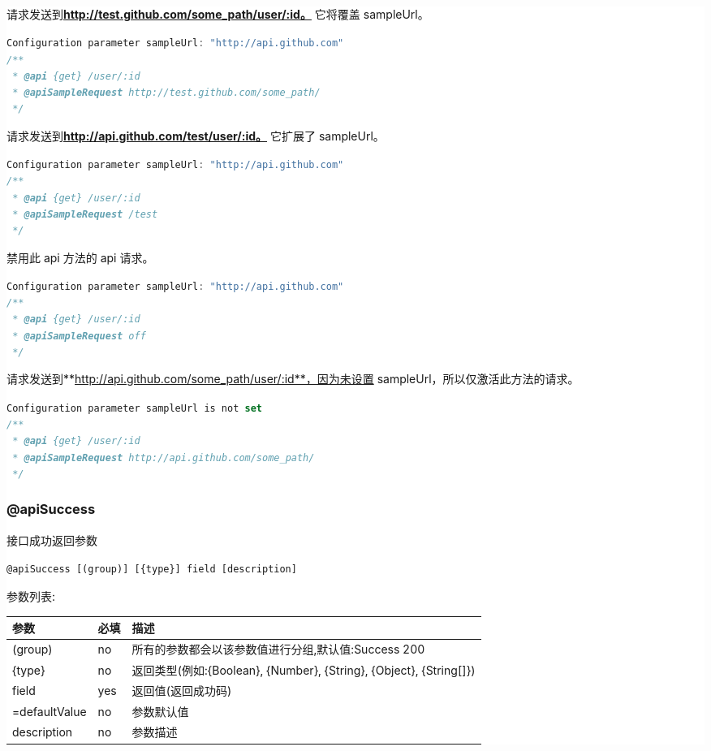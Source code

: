 请求发送到**http://test.github.com/some_path/user/:id。**
它将覆盖 sampleUrl。

```js
Configuration parameter sampleUrl: "http://api.github.com"
/**
 * @api {get} /user/:id
 * @apiSampleRequest http://test.github.com/some_path/
 */
```

请求发送到**http://api.github.com/test/user/:id。**
它扩展了 sampleUrl。

```js
Configuration parameter sampleUrl: "http://api.github.com"
/**
 * @api {get} /user/:id
 * @apiSampleRequest /test
 */
```

禁用此 api 方法的 api 请求。

```js
Configuration parameter sampleUrl: "http://api.github.com"
/**
 * @api {get} /user/:id
 * @apiSampleRequest off
 */
```

请求发送到**http://api.github.com/some_path/user/:id**，因为未设置 sampleUrl，所以仅激活此方法的请求。

```js
Configuration parameter sampleUrl is not set
/**
 * @api {get} /user/:id
 * @apiSampleRequest http://api.github.com/some_path/
 */
```

### @apiSuccess

接口成功返回参数

```api
@apiSuccess [(group)] [{type}] field [description]
```

参数列表:

| 参数          | 必填 | 描述                                                               |
| :------------ | :--- | :----------------------------------------------------------------- |
| (group)       | no   | 所有的参数都会以该参数值进行分组,默认值:Success 200                |
| {type}        | no   | 返回类型(例如:{Boolean}, {Number}, {String}, {Object}, {String[]}) |
| field         | yes  | 返回值(返回成功码)                                                 |
| =defaultValue | no   | 参数默认值                                                         |
| description   | no   | 参数描述                                                           |
